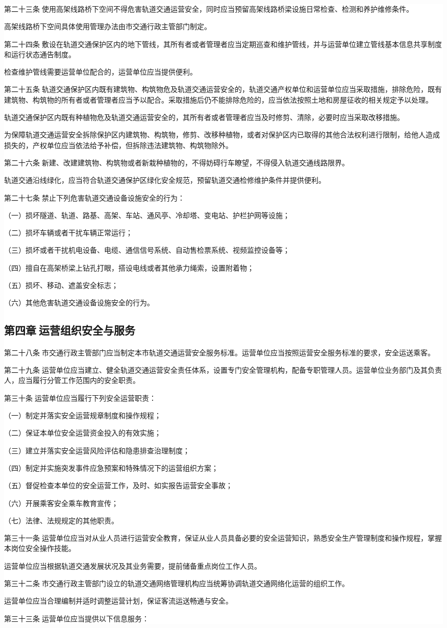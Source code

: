 第二十三条 使用高架线路桥下空间不得危害轨道交通运营安全，同时应当预留高架线路桥梁设施日常检查、检测和养护维修条件。

高架线路桥下空间具体使用管理办法由市交通行政主管部门制定。

第二十四条 敷设在轨道交通保护区内的地下管线，其所有者或者管理者应当定期巡查和维护管线，并与运营单位建立管线基本信息共享制度和运行状态通告制度。

检查维护管线需要运营单位配合的，运营单位应当提供便利。

第二十五条 轨道交通保护区内既有建筑物、构筑物危及轨道交通运营安全的，轨道交通产权单位和运营单位应当采取措施，排除危险，既有建筑物、构筑物的所有者或者管理者应当予以配合。采取措施后仍不能排除危险的，应当依法按照土地和房屋征收的相关规定予以处理。

轨道交通保护区内既有种植物危及轨道交通运营安全的，其所有者或者管理者应当及时修剪、清除，必要时应当采取改移措施。

为保障轨道交通运营安全拆除保护区内建筑物、构筑物，修剪、改移种植物，或者对保护区内已取得的其他合法权利进行限制，给他人造成损失的，产权单位应当依法给予补偿，但拆除违法建筑物、构筑物除外。

第二十六条 新建、改建建筑物、构筑物或者新栽种植物的，不得妨碍行车瞭望，不得侵入轨道交通线路限界。

轨道交通沿线绿化，应当符合轨道交通保护区绿化安全规范，预留轨道交通检修维护条件并提供便利。

第二十七条 禁止下列危害轨道交通设备设施安全的行为：

（一）损坏隧道、轨道、路基、高架、车站、通风亭、冷却塔、变电站、护栏护网等设施；

（二）损坏车辆或者干扰车辆正常运行；

（三）损坏或者干扰机电设备、电缆、通信信号系统、自动售检票系统、视频监控设备等；

（四）擅自在高架桥梁上钻孔打眼，搭设电线或者其他承力绳索，设置附着物；

（五）损坏、移动、遮盖安全标志；

（六）其他危害轨道交通设备设施安全的行为。

## 第四章  运营组织安全与服务

第二十八条 市交通行政主管部门应当制定本市轨道交通运营安全服务标准。运营单位应当按照运营安全服务标准的要求，安全运送乘客。

第二十九条 运营单位应当建立、健全轨道交通运营安全责任体系，设置专门安全管理机构，配备专职管理人员。运营单位业务部门及其负责人，应当履行分管工作范围内的安全职责。

第三十条 运营单位应当履行下列安全运营职责：

（一）制定并落实安全运营规章制度和操作规程；

（二）保证本单位安全运营资金投入的有效实施；

（三）建立并落实安全运营风险评估和隐患排查治理制度；

（四）制定并实施突发事件应急预案和特殊情况下的运营组织方案；

（五）督促检查本单位的安全运营工作，及时、如实报告运营安全事故；

（六）开展乘客安全乘车教育宣传；

（七）法律、法规规定的其他职责。

第三十一条 运营单位应当对从业人员进行运营安全教育，保证从业人员具备必要的安全运营知识，熟悉安全生产管理制度和操作规程，掌握本岗位安全操作技能。

运营单位应当根据轨道交通发展状况及其业务需要，提前储备重点岗位工作人员。

第三十二条 市交通行政主管部门设立的轨道交通网络管理机构应当统筹协调轨道交通网络化运营的组织工作。

运营单位应当合理编制并适时调整运营计划，保证客流运送畅通与安全。

第三十三条 运营单位应当提供以下信息服务：
